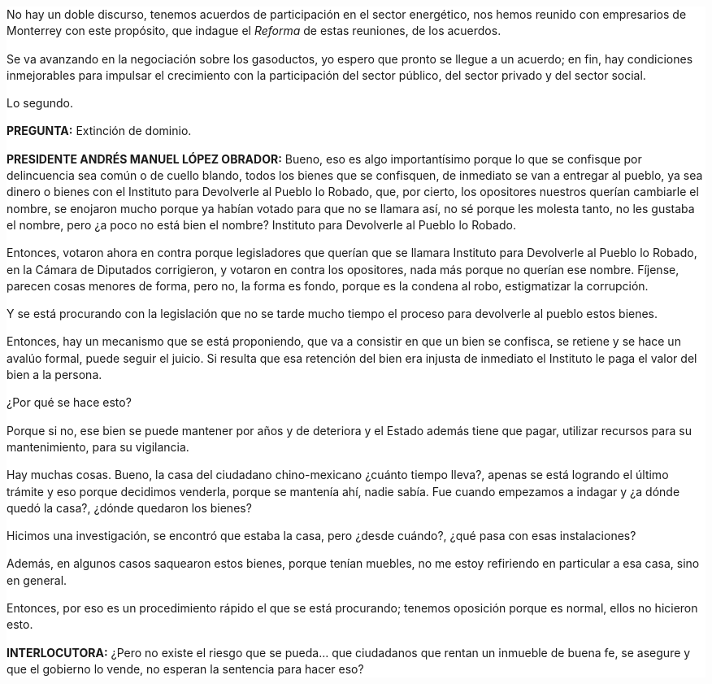 No hay un doble discurso, tenemos acuerdos de participación en el sector
energético, nos hemos reunido con empresarios de Monterrey con este propósito,
que indague el _Reforma_ de estas reuniones, de los acuerdos.

Se va avanzando en la negociación sobre los gasoductos, yo espero que pronto
se llegue a un acuerdo; en fin, hay condiciones inmejorables para impulsar el
crecimiento con la participación del sector público, del sector privado y del
sector social.

Lo segundo.

**PREGUNTA:** Extinción de dominio.

**PRESIDENTE ANDRÉS MANUEL LÓPEZ OBRADOR:** Bueno, eso es algo importantísimo
porque lo que se confisque por delincuencia sea común o de cuello blando,
todos los bienes que se confisquen, de inmediato se van a entregar al pueblo,
ya sea dinero o bienes con el Instituto para Devolverle al Pueblo lo Robado,
que, por cierto, los opositores nuestros querían cambiarle el nombre, se
enojaron mucho porque ya habían votado para que no se llamara así, no sé
porque les molesta tanto, no les gustaba el nombre, pero ¿a poco no está bien
el nombre? Instituto para Devolverle al Pueblo lo Robado.

Entonces, votaron ahora en contra porque legisladores que querían que se
llamara Instituto para Devolverle al Pueblo lo Robado, en la Cámara de
Diputados corrigieron, y votaron en contra los opositores, nada más porque no
querían ese nombre. Fíjense, parecen cosas menores de forma, pero no, la forma
es fondo, porque es la condena al robo, estigmatizar la corrupción.

Y se está procurando con la legislación que no se tarde mucho tiempo el
proceso para devolverle al pueblo estos bienes.

Entonces, hay un mecanismo que se está proponiendo, que va a consistir en que
un bien se confisca, se retiene y se hace un avalúo formal, puede seguir el
juicio. Si resulta que esa retención del bien era injusta de inmediato el
Instituto le paga el valor del bien a la persona.

¿Por qué se hace esto?

Porque si no, ese bien se puede mantener por años y de deteriora y el Estado
además tiene que pagar, utilizar recursos para su mantenimiento, para su
vigilancia.

Hay muchas cosas. Bueno, la casa del ciudadano chino-mexicano ¿cuánto tiempo
lleva?, apenas se está logrando el último trámite y eso porque decidimos
venderla, porque se mantenía ahí, nadie sabía. Fue cuando empezamos a indagar
y ¿a dónde quedó la casa?, ¿dónde quedaron los bienes?

Hicimos una investigación, se encontró que estaba la casa, pero ¿desde
cuándo?, ¿qué pasa con esas instalaciones?

Además, en algunos casos saquearon estos bienes, porque tenían muebles, no me
estoy refiriendo en particular a esa casa, sino en general.

Entonces, por eso es un procedimiento rápido el que se está procurando;
tenemos oposición porque es normal, ellos no hicieron esto.

**INTERLOCUTORA:** ¿Pero no existe el riesgo que se pueda… que ciudadanos que
rentan un inmueble de buena fe, se asegure y que el gobierno lo vende, no
esperan la sentencia para hacer eso?
